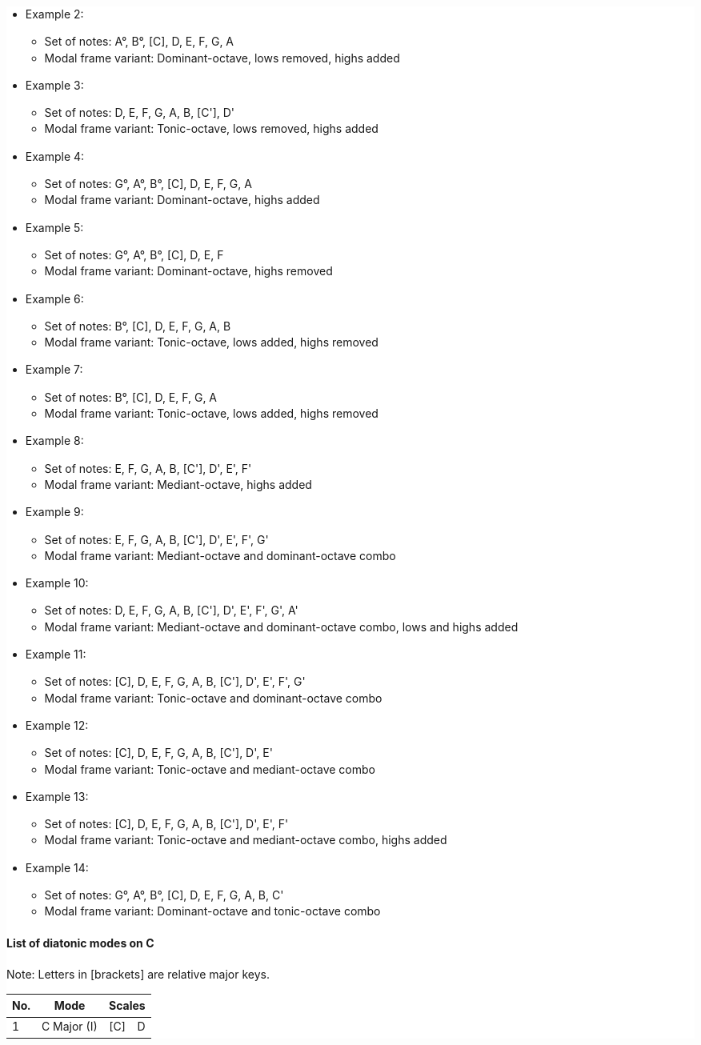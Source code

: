 * Example 2:
	* Set of notes: A°, B°, [C], D, E, F, G, A
	* Modal frame variant: Dominant-octave, lows removed, highs added

* Example 3:
	* Set of notes: D, E, F, G, A, B, [C'], D'
	* Modal frame variant: Tonic-octave, lows removed, highs added

* Example 4:
	* Set of notes: G°, A°, B°, [C], D, E, F, G, A
	* Modal frame variant: Dominant-octave, highs added

* Example 5:
	* Set of notes: G°, A°, B°, [C], D, E, F
	* Modal frame variant: Dominant-octave, highs removed

* Example 6:
	* Set of notes: B°, [C], D, E, F, G, A, B
	* Modal frame variant: Tonic-octave, lows added, highs removed

* Example 7:
	* Set of notes: B°, [C], D, E, F, G, A
	* Modal frame variant: Tonic-octave, lows added, highs removed

* Example 8:
	* Set of notes: E, F, G, A, B, [C'], D', E', F'
	* Modal frame variant: Mediant-octave, highs added

* Example 9:
	* Set of notes: E, F, G, A, B, [C'], D', E', F', G'
	* Modal frame variant: Mediant-octave and dominant-octave combo

* Example 10:
	* Set of notes: D, E, F, G, A, B, [C'], D', E', F', G', A'
	* Modal frame variant: Mediant-octave and dominant-octave combo, lows and highs added

* Example 11:
	* Set of notes: [C], D, E, F, G, A, B, [C'], D', E', F', G'
	* Modal frame variant: Tonic-octave and dominant-octave combo

* Example 12:
	* Set of notes: [C], D, E, F, G, A, B, [C'], D', E'
	* Modal frame variant: Tonic-octave and mediant-octave combo

* Example 13:
	* Set of notes: [C], D, E, F, G, A, B, [C'], D', E', F'
	* Modal frame variant: Tonic-octave and mediant-octave combo, highs added

* Example 14:
	* Set of notes: G°, A°, B°, [C], D, E, F, G, A, B, C'
	* Modal frame variant: Dominant-octave and tonic-octave combo


#### List of diatonic modes on C
Note: Letters in [brackets] are relative major keys.

<table>
<thead>
<tr>
<th>No.</th>
<th>Mode</th>
<th colspan=9>Scales</th>
</tr>
</thead>
<tbody>
<tr>
<td>1</td>
<td>C Major (I)</td>
<td>[C]</td>
<td>D</td>